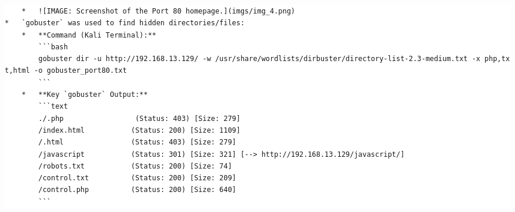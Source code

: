         *   ![IMAGE: Screenshot of the Port 80 homepage.](imgs/img_4.png)
    *   `gobuster` was used to find hidden directories/files:
        *   **Command (Kali Terminal):**
            ```bash
            gobuster dir -u http://192.168.13.129/ -w /usr/share/wordlists/dirbuster/directory-list-2.3-medium.txt -x php,txt,html -o gobuster_port80.txt
            ```
        *   **Key `gobuster` Output:**
            ```text
            ./.php                 (Status: 403) [Size: 279]
            /index.html           (Status: 200) [Size: 1109]
            /.html                (Status: 403) [Size: 279]
            /javascript           (Status: 301) [Size: 321] [--> http://192.168.13.129/javascript/]
            /robots.txt           (Status: 200) [Size: 74]
            /control.txt          (Status: 200) [Size: 209]
            /control.php          (Status: 200) [Size: 640]
            ```   